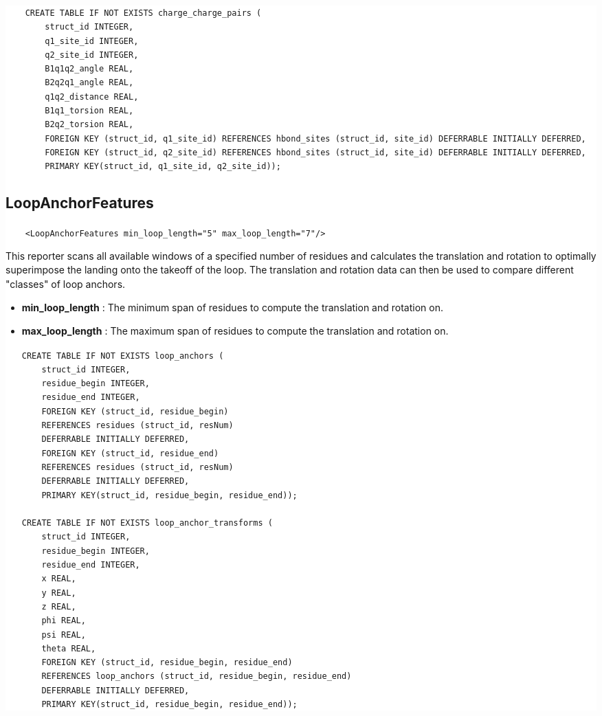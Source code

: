

        CREATE TABLE IF NOT EXISTS charge_charge_pairs (
            struct_id INTEGER,
            q1_site_id INTEGER,
            q2_site_id INTEGER,
            B1q1q2_angle REAL,
            B2q2q1_angle REAL,
            q1q2_distance REAL,
            B1q1_torsion REAL,
            B2q2_torsion REAL,
            FOREIGN KEY (struct_id, q1_site_id) REFERENCES hbond_sites (struct_id, site_id) DEFERRABLE INITIALLY DEFERRED,
            FOREIGN KEY (struct_id, q2_site_id) REFERENCES hbond_sites (struct_id, site_id) DEFERRABLE INITIALLY DEFERRED,
            PRIMARY KEY(struct_id, q1_site_id, q2_site_id));

LoopAnchorFeatures
------------------

        <LoopAnchorFeatures min_loop_length="5" max_loop_length="7"/>

This reporter scans all available windows of a specified number of residues and calculates the translation and rotation to optimally superimpose the landing onto the takeoff of the loop. The translation and rotation data can then be used to compare different "classes" of loop anchors.

-   **min\_loop\_length** : The minimum span of residues to compute the translation and rotation on.
-   **max\_loop\_length** : The maximum span of residues to compute the translation and rotation on.



        CREATE TABLE IF NOT EXISTS loop_anchors (
            struct_id INTEGER,
            residue_begin INTEGER,
            residue_end INTEGER,
            FOREIGN KEY (struct_id, residue_begin)
            REFERENCES residues (struct_id, resNum)
            DEFERRABLE INITIALLY DEFERRED,
            FOREIGN KEY (struct_id, residue_end)
            REFERENCES residues (struct_id, resNum)
            DEFERRABLE INITIALLY DEFERRED,
            PRIMARY KEY(struct_id, residue_begin, residue_end));

        CREATE TABLE IF NOT EXISTS loop_anchor_transforms (
            struct_id INTEGER,
            residue_begin INTEGER,
            residue_end INTEGER,
            x REAL,
            y REAL,
            z REAL,
            phi REAL,
            psi REAL,
            theta REAL,
            FOREIGN KEY (struct_id, residue_begin, residue_end)
            REFERENCES loop_anchors (struct_id, residue_begin, residue_end)
            DEFERRABLE INITIALLY DEFERRED,
            PRIMARY KEY(struct_id, residue_begin, residue_end));
